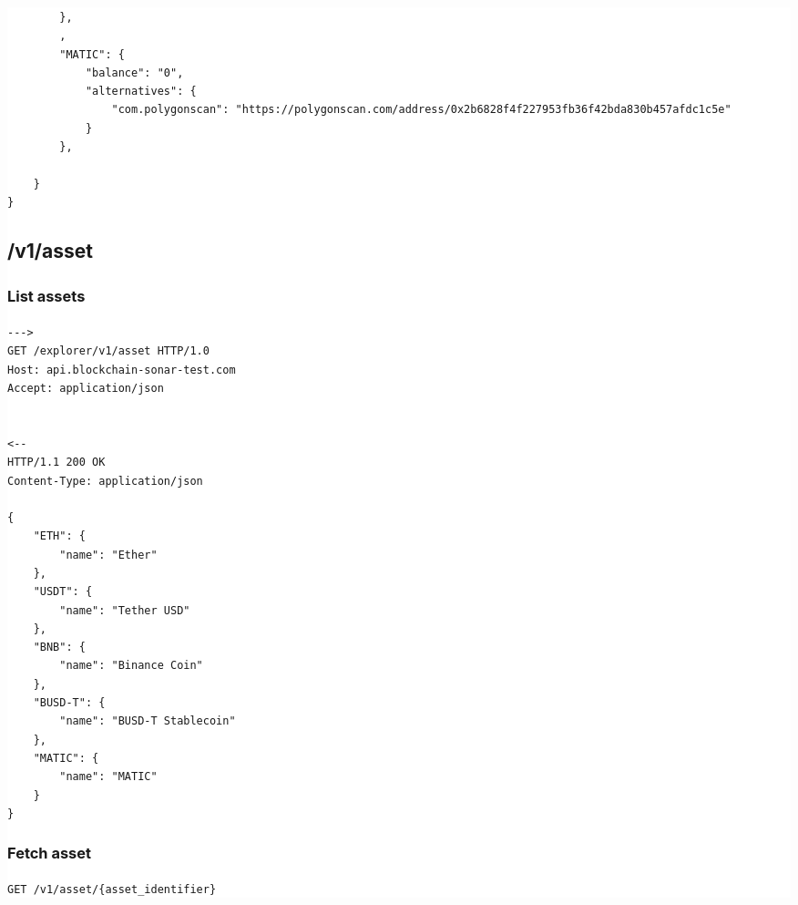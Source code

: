 ```
		},
		,
		"MATIC": {
			"balance": "0",
			"alternatives": {
				"com.polygonscan": "https://polygonscan.com/address/0x2b6828f4f227953fb36f42bda830b457afdc1c5e"
			}
		},
		
	}
}
```

## /v1/asset

### List assets

```
--->
GET /explorer/v1/asset HTTP/1.0
Host: api.blockchain-sonar-test.com
Accept: application/json


<--
HTTP/1.1 200 OK
Content-Type: application/json

{
	"ETH": {
		"name": "Ether"
	},
	"USDT": {
		"name": "Tether USD"
	},
	"BNB": {
		"name": "Binance Coin"
	},
	"BUSD-T": {
		"name": "BUSD-T Stablecoin"
	},
	"MATIC": {
		"name": "MATIC"
	}
}
```

### Fetch asset

```
GET /v1/asset/{asset_identifier}
```

